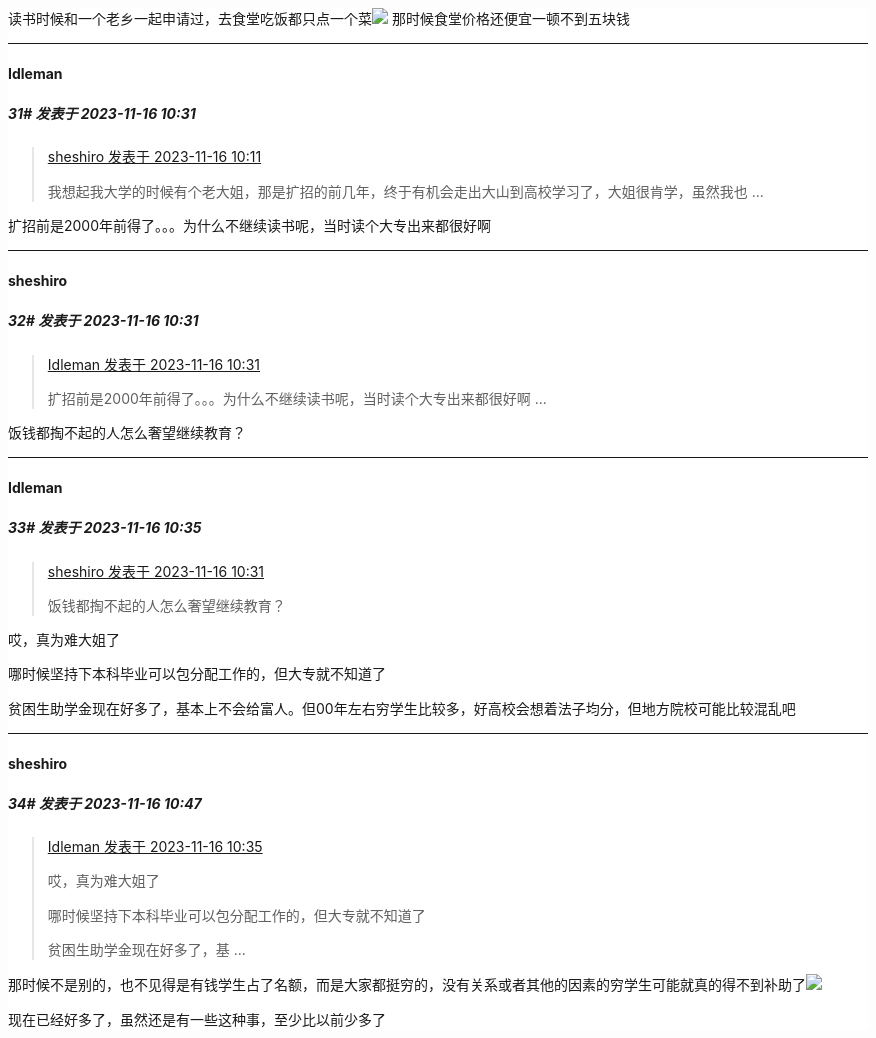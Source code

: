读书时候和一个老乡一起申请过，去食堂吃饭都只点一个菜<img src="https://static.saraba1st.com/image/smiley/face2017/037.png" referrerpolicy="no-referrer"> 那时候食堂价格还便宜一顿不到五块钱 


*****

####  Idleman  
##### 31#       发表于 2023-11-16 10:31

<blockquote><a href="httphttps://bbs.saraba1st.com/2b/forum.php?mod=redirect&amp;goto=findpost&amp;pid=63054344&amp;ptid=2160899" target="_blank">sheshiro 发表于 2023-11-16 10:11</a>

我想起我大学的时候有个老大姐，那是扩招的前几年，终于有机会走出大山到高校学习了，大姐很肯学，虽然我也 ...</blockquote>
扩招前是2000年前得了。。。为什么不继续读书呢，当时读个大专出来都很好啊

*****

####  sheshiro  
##### 32#       发表于 2023-11-16 10:31

<blockquote><a href="httphttps://bbs.saraba1st.com/2b/forum.php?mod=redirect&amp;goto=findpost&amp;pid=63054573&amp;ptid=2160899" target="_blank">Idleman 发表于 2023-11-16 10:31</a>

扩招前是2000年前得了。。。为什么不继续读书呢，当时读个大专出来都很好啊 ...</blockquote>
饭钱都掏不起的人怎么奢望继续教育？

*****

####  Idleman  
##### 33#       发表于 2023-11-16 10:35

<blockquote><a href="httphttps://bbs.saraba1st.com/2b/forum.php?mod=redirect&amp;goto=findpost&amp;pid=63054581&amp;ptid=2160899" target="_blank">sheshiro 发表于 2023-11-16 10:31</a>

饭钱都掏不起的人怎么奢望继续教育？</blockquote>
哎，真为难大姐了

哪时候坚持下本科毕业可以包分配工作的，但大专就不知道了

贫困生助学金现在好多了，基本上不会给富人。但00年左右穷学生比较多，好高校会想着法子均分，但地方院校可能比较混乱吧

*****

####  sheshiro  
##### 34#       发表于 2023-11-16 10:47

<blockquote><a href="httphttps://bbs.saraba1st.com/2b/forum.php?mod=redirect&amp;goto=findpost&amp;pid=63054632&amp;ptid=2160899" target="_blank">Idleman 发表于 2023-11-16 10:35</a>

哎，真为难大姐了

哪时候坚持下本科毕业可以包分配工作的，但大专就不知道了

贫困生助学金现在好多了，基 ...</blockquote>
那时候不是别的，也不见得是有钱学生占了名额，而是大家都挺穷的，没有关系或者其他的因素的穷学生可能就真的得不到补助了<img src="https://static.saraba1st.com/image/smiley/face2017/186.png" referrerpolicy="no-referrer">

现在已经好多了，虽然还是有一些这种事，至少比以前少多了
